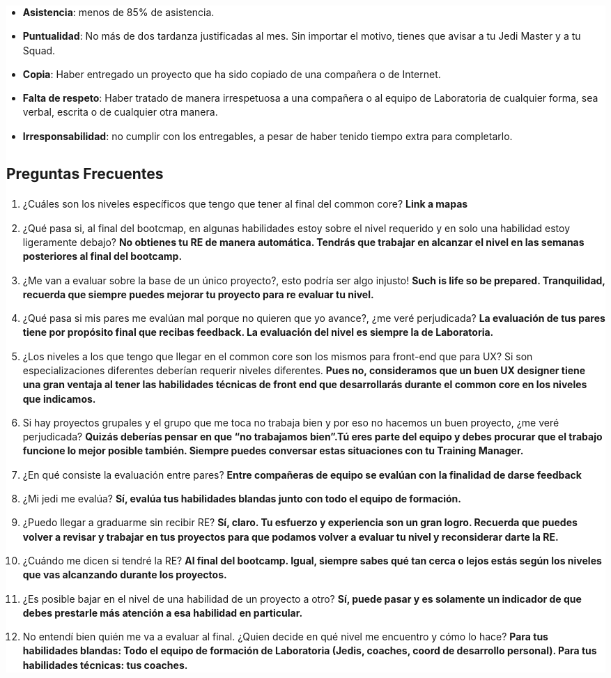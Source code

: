 - **Asistencia**: menos de 85% de asistencia.

- **Puntualidad**: No más de dos tardanza justificadas al mes. Sin importar el motivo, tienes que avisar a tu Jedi Master y a tu Squad.

- **Copia**: Haber entregado un proyecto que ha sido copiado de una compañera o de Internet.

- **Falta de respeto**: Haber tratado de manera irrespetuosa a una compañera o al equipo de Laboratoria de cualquier forma, sea verbal, escrita o de cualquier otra manera.

- **Irresponsabilidad**: no cumplir con los entregables, a pesar de haber tenido tiempo extra para completarlo.

## Preguntas Frecuentes
1. ¿Cuáles son los niveles específicos que tengo que tener al final del common core? **Link a mapas**

2. ¿Qué pasa si, al final del bootcmap, en algunas habilidades estoy sobre el nivel requerido y en solo una habilidad estoy ligeramente debajo? **No obtienes tu RE de manera automática. Tendrás que trabajar en alcanzar el nivel en las semanas posteriores al final del bootcamp.**

3. ¿Me van a evaluar sobre la base de un único proyecto?, esto podría ser algo injusto! **Such is life so be prepared. Tranquilidad, recuerda que siempre puedes mejorar tu proyecto para re evaluar tu nivel.**

4. ¿Qué pasa si mis pares me evalúan mal porque no quieren que yo avance?, ¿me veré perjudicada? **La evaluación de tus pares tiene por propósito final que recibas feedback. La evaluación del nivel es siempre la de Laboratoria.**

5. ¿Los niveles a los que tengo que llegar en el common core son los mismos para front-end que para UX? Si son especializaciones diferentes deberían requerir niveles diferentes. **Pues no, consideramos que un buen UX designer tiene una gran ventaja al tener las habilidades técnicas de front end que desarrollarás durante el common core en los niveles que indicamos.**

6. Si hay proyectos grupales y el grupo que me toca no trabaja bien y por eso no hacemos un buen proyecto, ¿me veré perjudicada? **Quizás deberías pensar en que “no trabajamos bien”.Tú eres parte del equipo y debes procurar que el trabajo funcione lo mejor posible también. Siempre puedes conversar estas situaciones con tu Training Manager.**

7. ¿En qué consiste la evaluación entre pares? **Entre compañeras de equipo se evalúan con la finalidad de darse feedback**

8. ¿Mi jedi me evalúa? **Sí, evalúa tus habilidades blandas junto con todo el equipo de formación.**

9. ¿Puedo llegar a graduarme sin recibir RE? **Sí, claro. Tu esfuerzo y experiencia son un gran logro. Recuerda que puedes volver a revisar y trabajar en tus proyectos para que podamos volver a evaluar tu nivel y reconsiderar darte la RE.**

10. ¿Cuándo me dicen si tendré la RE? **Al final del bootcamp. Igual, siempre sabes qué tan cerca o lejos estás según los niveles que vas alcanzando durante los proyectos.**

11. ¿Es posible bajar en el nivel de una habilidad de un proyecto a otro? **Sí, puede pasar y es solamente un indicador de que debes prestarle más atención a esa habilidad en particular.**

12. No entendí bien quién me va a evaluar al final. ¿Quien decide en qué nivel me encuentro y cómo lo hace? **Para tus habilidades blandas: Todo el equipo de formación de Laboratoria (Jedis, coaches, coord de desarrollo personal). Para tus habilidades técnicas: tus coaches.**
